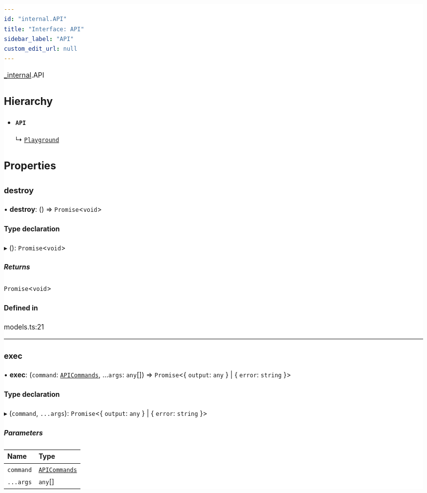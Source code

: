 ```yaml
---
id: "internal.API"
title: "Interface: API"
sidebar_label: "API"
custom_edit_url: null
---
```


[_internal](../modules/internal.md).API

## Hierarchy

- **`API`**

  ↳ [`Playground`](Playground.md)

## Properties

### destroy

• **destroy**: () => `Promise`<`void`\>

#### Type declaration

▸ (): `Promise`<`void`\>

##### Returns

`Promise`<`void`\>

#### Defined in

models.ts:21

___

### exec

• **exec**: (`command`: [`APICommands`](../modules/internal.md#apicommands), ...`args`: `any`[]) => `Promise`<{ `output`: `any`  } \| { `error`: `string`  }\>

#### Type declaration

▸ (`command`, `...args`): `Promise`<{ `output`: `any`  } \| { `error`: `string`  }\>

##### Parameters

| Name | Type |
| :------ | :------ |
| `command` | [`APICommands`](../modules/internal.md#apicommands) |
| `...args` | `any`[] |

